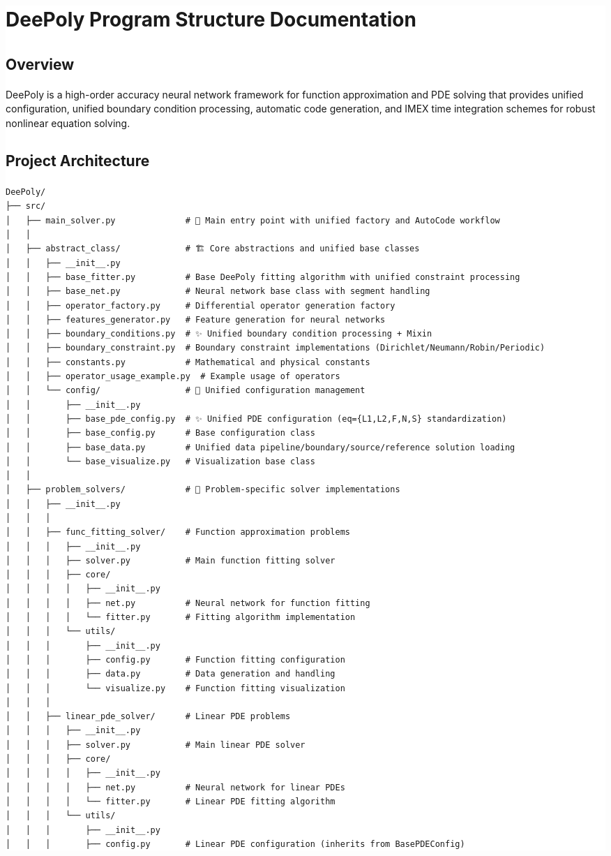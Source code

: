 # DeePoly Program Structure Documentation

## Overview

DeePoly is a high-order accuracy neural network framework for function approximation and PDE solving that provides unified configuration, unified boundary condition processing, automatic code generation, and IMEX time integration schemes for robust nonlinear equation solving.

## Project Architecture

```
DeePoly/
├── src/
│   ├── main_solver.py              # 🎯 Main entry point with unified factory and AutoCode workflow
│   │
│   ├── abstract_class/             # 🏗️ Core abstractions and unified base classes
│   │   ├── __init__.py
│   │   ├── base_fitter.py          # Base DeePoly fitting algorithm with unified constraint processing
│   │   ├── base_net.py             # Neural network base class with segment handling
│   │   ├── operator_factory.py     # Differential operator generation factory
│   │   ├── features_generator.py   # Feature generation for neural networks
│   │   ├── boundary_conditions.py  # ✨ Unified boundary condition processing + Mixin
│   │   ├── boundary_constraint.py  # Boundary constraint implementations (Dirichlet/Neumann/Robin/Periodic)
│   │   ├── constants.py            # Mathematical and physical constants
│   │   ├── operator_usage_example.py  # Example usage of operators
│   │   └── config/                 # 🚀 Unified configuration management
│   │       ├── __init__.py
│   │       ├── base_pde_config.py  # ✨ Unified PDE configuration (eq={L1,L2,F,N,S} standardization)
│   │       ├── base_config.py      # Base configuration class
│   │       ├── base_data.py        # Unified data pipeline/boundary/source/reference solution loading
│   │       └── base_visualize.py   # Visualization base class
│   │
│   ├── problem_solvers/            # 🔧 Problem-specific solver implementations
│   │   ├── __init__.py
│   │   │
│   │   ├── func_fitting_solver/    # Function approximation problems
│   │   │   ├── __init__.py
│   │   │   ├── solver.py           # Main function fitting solver
│   │   │   ├── core/
│   │   │   │   ├── __init__.py
│   │   │   │   ├── net.py          # Neural network for function fitting
│   │   │   │   └── fitter.py       # Fitting algorithm implementation
│   │   │   └── utils/
│   │   │       ├── __init__.py
│   │   │       ├── config.py       # Function fitting configuration
│   │   │       ├── data.py         # Data generation and handling
│   │   │       └── visualize.py    # Function fitting visualization
│   │   │
│   │   ├── linear_pde_solver/      # Linear PDE problems
│   │   │   ├── __init__.py
│   │   │   ├── solver.py           # Main linear PDE solver
│   │   │   ├── core/
│   │   │   │   ├── __init__.py
│   │   │   │   ├── net.py          # Neural network for linear PDEs
│   │   │   │   └── fitter.py       # Linear PDE fitting algorithm
│   │   │   └── utils/
│   │   │       ├── __init__.py
│   │   │       ├── config.py       # Linear PDE configuration (inherits from BasePDEConfig)
```
